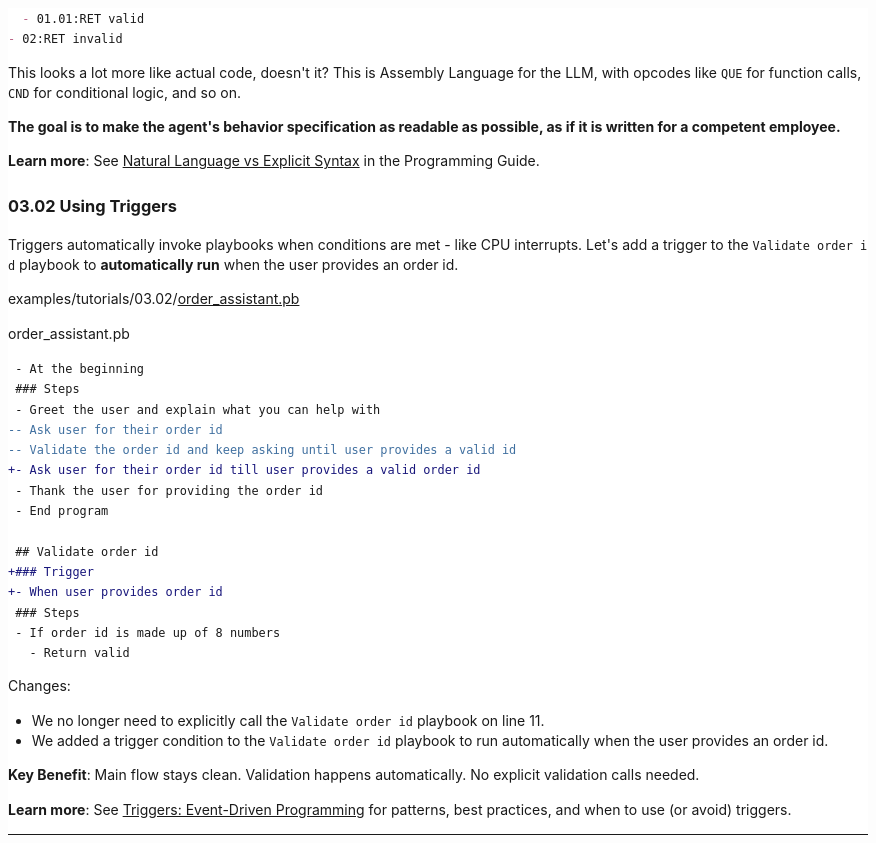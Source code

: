 ```markdown
  - 01.01:RET valid
- 02:RET invalid
```

This looks a lot more like actual code, doesn't it? This is Assembly Language for the LLM, with opcodes like `QUE` for function calls, `CND` for conditional logic, and so on.

**The goal is to make the agent's behavior specification as readable as possible, as if it is written for a competent employee.**

**Learn more**: See [Natural Language vs Explicit Syntax](../programming-guide/#natural-language-vs-explicit-syntax) in the Programming Guide.

### 03.02 Using Triggers

Triggers automatically invoke playbooks when conditions are met - like CPU interrupts. Let's add a trigger to the `Validate order id` playbook to **automatically run** when the user provides an order id.

examples/tutorials/03.02/[order_assistant.pb](https://github.com/playbooks-ai/playbooks/tree/master/examples/tutorials/03.02/order_assistant.pb)

order_assistant.pb

```diff
 - At the beginning
 ### Steps
 - Greet the user and explain what you can help with
-- Ask user for their order id
-- Validate the order id and keep asking until user provides a valid id
+- Ask user for their order id till user provides a valid order id
 - Thank the user for providing the order id
 - End program

 ## Validate order id
+### Trigger
+- When user provides order id
 ### Steps
 - If order id is made up of 8 numbers
   - Return valid
```

Changes:

- We no longer need to explicitly call the `Validate order id` playbook on line 11.
- We added a trigger condition to the `Validate order id` playbook to run automatically when the user provides an order id.

**Key Benefit**: Main flow stays clean. Validation happens automatically. No explicit validation calls needed.

**Learn more**: See [Triggers: Event-Driven Programming](../programming-guide/#triggers-event-driven-programming) for patterns, best practices, and when to use (or avoid) triggers.

______________________________________________________________________
